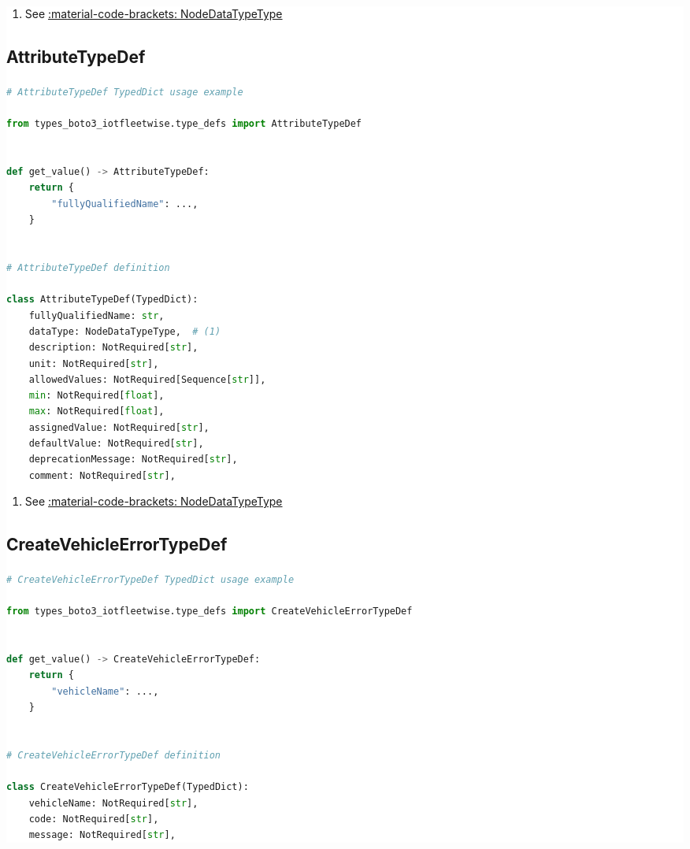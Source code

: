 1. See [:material-code-brackets: NodeDataTypeType](./literals.md#nodedatatypetype)

## AttributeTypeDef

```python
# AttributeTypeDef TypedDict usage example

from types_boto3_iotfleetwise.type_defs import AttributeTypeDef


def get_value() -> AttributeTypeDef:
    return {
        "fullyQualifiedName": ...,
    }


# AttributeTypeDef definition

class AttributeTypeDef(TypedDict):
    fullyQualifiedName: str,
    dataType: NodeDataTypeType,  # (1)
    description: NotRequired[str],
    unit: NotRequired[str],
    allowedValues: NotRequired[Sequence[str]],
    min: NotRequired[float],
    max: NotRequired[float],
    assignedValue: NotRequired[str],
    defaultValue: NotRequired[str],
    deprecationMessage: NotRequired[str],
    comment: NotRequired[str],
```

1. See [:material-code-brackets: NodeDataTypeType](./literals.md#nodedatatypetype)

## CreateVehicleErrorTypeDef

```python
# CreateVehicleErrorTypeDef TypedDict usage example

from types_boto3_iotfleetwise.type_defs import CreateVehicleErrorTypeDef


def get_value() -> CreateVehicleErrorTypeDef:
    return {
        "vehicleName": ...,
    }


# CreateVehicleErrorTypeDef definition

class CreateVehicleErrorTypeDef(TypedDict):
    vehicleName: NotRequired[str],
    code: NotRequired[str],
    message: NotRequired[str],
```
